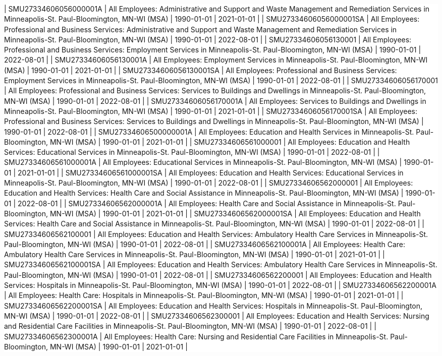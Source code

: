 | SMU27334606056000001A     | All Employees: Administrative and Support and Waste Management and Remediation Services in Minneapolis-St. Paul-Bloomington, MN-WI (MSA)                                         | 1990-01-01          | 2021-01-01        |
| SMU27334606056000001SA    | All Employees: Professional and Business Services: Administrative and Support and Waste Management and Remediation Services in Minneapolis-St. Paul-Bloomington, MN-WI (MSA)     | 1990-01-01          | 2022-08-01        |
| SMU27334606056130001      | All Employees: Professional and Business Services: Employment Services in Minneapolis-St. Paul-Bloomington, MN-WI (MSA)                                                          | 1990-01-01          | 2022-08-01        |
| SMU27334606056130001A     | All Employees: Employment Services in Minneapolis-St. Paul-Bloomington, MN-WI (MSA)                                                                                              | 1990-01-01          | 2021-01-01        |
| SMU27334606056130001SA    | All Employees: Professional and Business Services: Employment Services in Minneapolis-St. Paul-Bloomington, MN-WI (MSA)                                                          | 1990-01-01          | 2022-08-01        |
| SMU27334606056170001      | All Employees: Professional and Business Services: Services to Buildings and Dwellings in Minneapolis-St. Paul-Bloomington, MN-WI (MSA)                                          | 1990-01-01          | 2022-08-01        |
| SMU27334606056170001A     | All Employees: Services to Buildings and Dwellings in Minneapolis-St. Paul-Bloomington, MN-WI (MSA)                                                                              | 1990-01-01          | 2021-01-01        |
| SMU27334606056170001SA    | All Employees: Professional and Business Services: Services to Buildings and Dwellings in Minneapolis-St. Paul-Bloomington, MN-WI (MSA)                                          | 1990-01-01          | 2022-08-01        |
| SMU27334606500000001A     | All Employees: Education and Health Services in Minneapolis-St. Paul-Bloomington, MN-WI (MSA)                                                                                    | 1990-01-01          | 2021-01-01        |
| SMU27334606561000001      | All Employees: Education and Health Services: Educational Services in Minneapolis-St. Paul-Bloomington, MN-WI (MSA)                                                              | 1990-01-01          | 2022-08-01        |
| SMU27334606561000001A     | All Employees: Educational Services in Minneapolis-St. Paul-Bloomington, MN-WI (MSA)                                                                                             | 1990-01-01          | 2021-01-01        |
| SMU27334606561000001SA    | All Employees: Education and Health Services: Educational Services in Minneapolis-St. Paul-Bloomington, MN-WI (MSA)                                                              | 1990-01-01          | 2022-08-01        |
| SMU27334606562000001      | All Employees: Education and Health Services: Health Care and Social Assistance in Minneapolis-St. Paul-Bloomington, MN-WI (MSA)                                                 | 1990-01-01          | 2022-08-01        |
| SMU27334606562000001A     | All Employees: Health Care and Social Assistance in Minneapolis-St. Paul-Bloomington, MN-WI (MSA)                                                                                | 1990-01-01          | 2021-01-01        |
| SMU27334606562000001SA    | All Employees: Education and Health Services: Health Care and Social Assistance in Minneapolis-St. Paul-Bloomington, MN-WI (MSA)                                                 | 1990-01-01          | 2022-08-01        |
| SMU27334606562100001      | All Employees: Education and Health Services: Ambulatory Health Care Services in Minneapolis-St. Paul-Bloomington, MN-WI (MSA)                                                   | 1990-01-01          | 2022-08-01        |
| SMU27334606562100001A     | All Employees: Health Care: Ambulatory Health Care Services in Minneapolis-St. Paul-Bloomington, MN-WI (MSA)                                                                     | 1990-01-01          | 2021-01-01        |
| SMU27334606562100001SA    | All Employees: Education and Health Services: Ambulatory Health Care Services in Minneapolis-St. Paul-Bloomington, MN-WI (MSA)                                                   | 1990-01-01          | 2022-08-01        |
| SMU27334606562200001      | All Employees: Education and Health Services: Hospitals in Minneapolis-St. Paul-Bloomington, MN-WI (MSA)                                                                         | 1990-01-01          | 2022-08-01        |
| SMU27334606562200001A     | All Employees: Health Care: Hospitals in Minneapolis-St. Paul-Bloomington, MN-WI (MSA)                                                                                           | 1990-01-01          | 2021-01-01        |
| SMU27334606562200001SA    | All Employees: Education and Health Services: Hospitals in Minneapolis-St. Paul-Bloomington, MN-WI (MSA)                                                                         | 1990-01-01          | 2022-08-01        |
| SMU27334606562300001      | All Employees: Education and Health Services: Nursing and Residential Care Facilities in Minneapolis-St. Paul-Bloomington, MN-WI (MSA)                                           | 1990-01-01          | 2022-08-01        |
| SMU27334606562300001A     | All Employees: Health Care: Nursing and Residential Care Facilities in Minneapolis-St. Paul-Bloomington, MN-WI (MSA)                                                             | 1990-01-01          | 2021-01-01        |